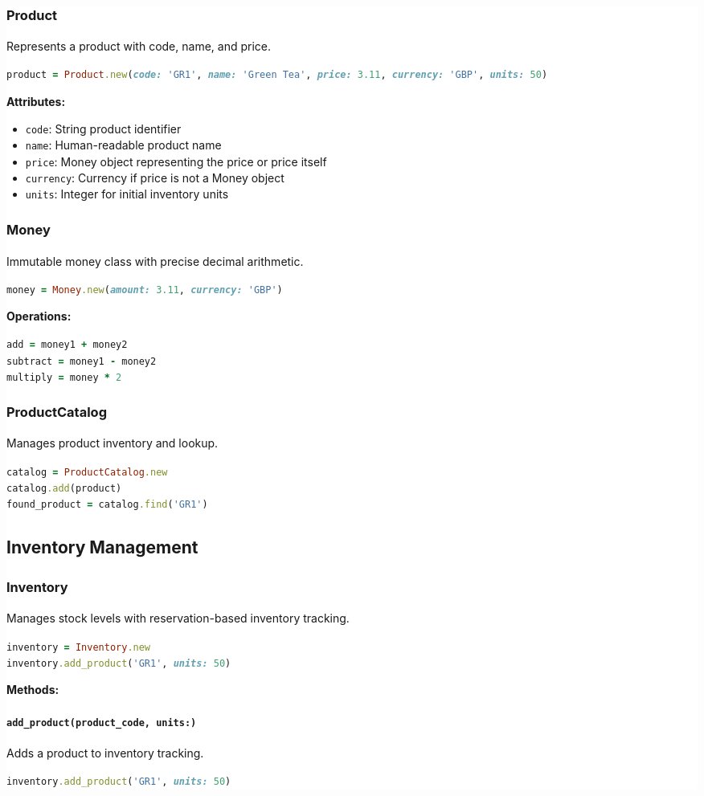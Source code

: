 ### Product

Represents a product with code, name, and price.

```ruby
product = Product.new(code: 'GR1', name: 'Green Tea', price: 3.11, currency: 'GBP', units: 50)
```

**Attributes:**
- `code`: String product identifier
- `name`: Human-readable product name
- `price`: Money object representing the price or price itself
- `currency`: Currency if price is not a Money object
- `units`: Integer for initial inventory units

### Money

Immutable money class with precise decimal arithmetic.

```ruby
money = Money.new(amount: 3.11, currency: 'GBP')
```

**Operations:**
```ruby
add = money1 + money2
subtract = money1 - money2
multiply = money * 2
```

### ProductCatalog

Manages product inventory and lookup.

```ruby
catalog = ProductCatalog.new
catalog.add(product)
found_product = catalog.find('GR1')
```

## Inventory Management

### Inventory

Manages stock levels with reservation-based inventory tracking.

```ruby
inventory = Inventory.new
inventory.add_product('GR1', units: 50)
```

**Methods:**

#### `add_product(product_code, units:)`
Adds a product to inventory tracking.
```ruby
inventory.add_product('GR1', units: 50)
```
